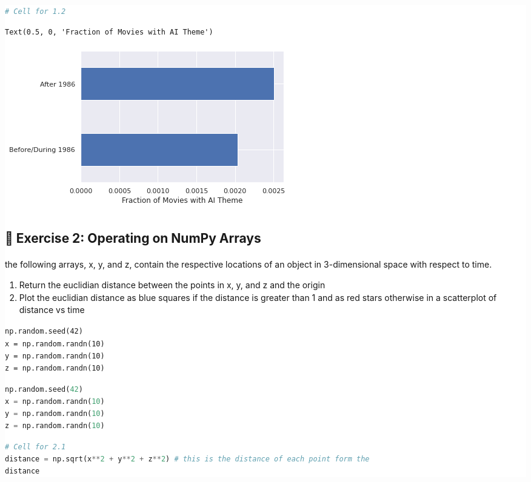 


```python
# Cell for 1.2
```




    Text(0.5, 0, 'Fraction of Movies with AI Theme')




    
![png](X6_Data_Science_Overview_files/X6_Data_Science_Overview_69_1.png)
    


## 🐍 Exercise 2: Operating on NumPy Arrays

the following arrays, x, y, and z, contain the respective locations of an object in 3-dimensional space with respect to time. 

1. Return the euclidian distance between the points in x, y, and z and the origin
2. Plot the euclidian distance as blue squares if the distance is greater than 1 and as red stars otherwise in a scatterplot of distance vs time

```
np.random.seed(42)
x = np.random.randn(10)
y = np.random.randn(10)
z = np.random.randn(10)
```


```python
np.random.seed(42)
x = np.random.randn(10)
y = np.random.randn(10)
z = np.random.randn(10)
```


```python
# Cell for 2.1
distance = np.sqrt(x**2 + y**2 + z**2) # this is the distance of each point form the 
distance
```
